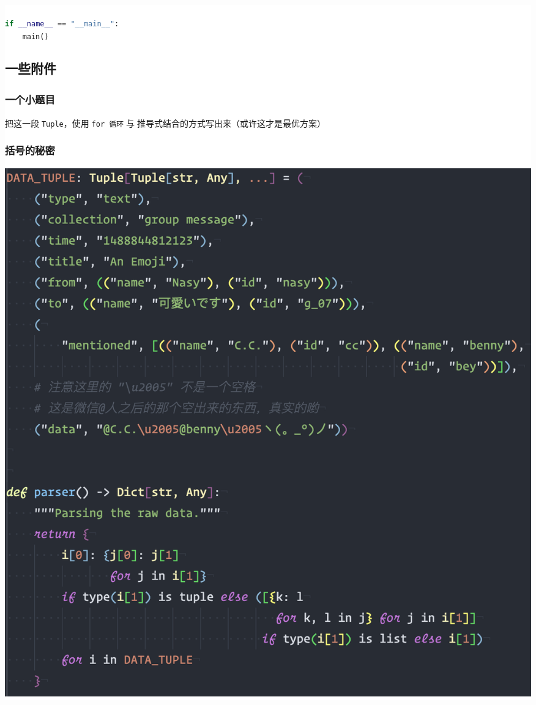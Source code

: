 ```python

if __name__ == "__main__":
    main()
```

## 一些附件

### 一个小题目

把这一段 `Tuple`，使用 `for 循环` 与 推导式结合的方式写出来（或许这才是最优方案）

### 括号的秘密

![bracket](./pics/bracket.png)
